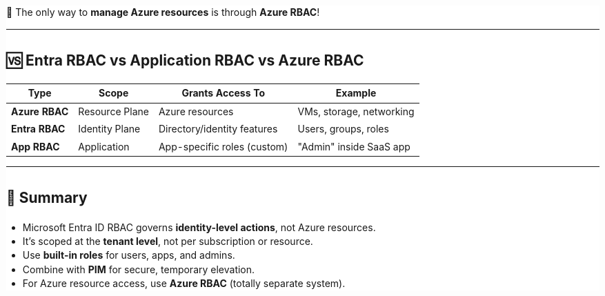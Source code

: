🧠 The only way to **manage Azure resources** is through **Azure RBAC**!

---

## 🆚 Entra RBAC vs Application RBAC vs Azure RBAC

| Type           | Scope          | Grants Access To            | Example                  |
| -------------- | -------------- | --------------------------- | ------------------------ |
| **Azure RBAC** | Resource Plane | Azure resources             | VMs, storage, networking |
| **Entra RBAC** | Identity Plane | Directory/identity features | Users, groups, roles     |
| **App RBAC**   | Application    | App-specific roles (custom) | "Admin" inside SaaS app  |

---

## 📌 Summary

- Microsoft Entra ID RBAC governs **identity-level actions**, not Azure resources.
- It’s scoped at the **tenant level**, not per subscription or resource.
- Use **built-in roles** for users, apps, and admins.
- Combine with **PIM** for secure, temporary elevation.
- For Azure resource access, use **Azure RBAC** (totally separate system).
